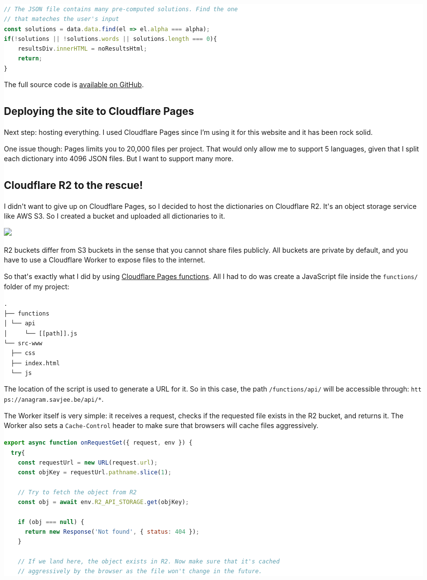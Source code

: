 ```typescript
// The JSON file contains many pre-computed solutions. Find the one
// that mateches the user's input
const solutions = data.data.find(el => el.alpha === alpha);
if(!solutions || !solutions.words || solutions.length === 0){
	resultsDiv.innerHTML = noResultsHtml;
	return;
}
```

The full source code is [available on GitHub](https://github.com/Savjee/anagram-solver).

## Deploying the site to Cloudflare Pages
Next step: hosting everything. I used Cloudflare Pages since I’m using it for this website and it has been rock solid.

One issue though: Pages limits you to 20,000 files per project. That would only allow me to support 5 languages, given that I split each dictionary into 4096 JSON files. But I want to support many more.

## Cloudflare R2 to the rescue!
I didn't want to give up on Cloudflare Pages, so I decided to host the dictionaries on Cloudflare R2. It's an object storage service like AWS S3. So I created a bucket and uploaded all dictionaries to it.

![](/uploads/2022-09-serverless-anagram-solver/architecture-cloudflare.png)

R2 buckets differ from S3 buckets in the sense that you cannot share files publicly. All buckets are private by default, and you have to use a Cloudflare Worker to expose files to the internet.

So that's exactly what I did by using [Cloudflare Pages functions](https://developers.cloudflare.com/pages/platform/functions/). All I had to do was create a JavaScript file inside the `functions/` folder of my project:

```
.
├── functions
│ └── api
│     └── [[path]].js
└── src-www
  ├── css
  ├── index.html
  └── js
```

The location of the script is used to generate a URL for it. So in this case, the path `/functions/api/` will be accessible through: `https://anagram.savjee.be/api/*`.

The Worker itself is very simple: it receives a request, checks if the requested file exists in the R2 bucket, and returns it. The Worker also sets a `Cache-Control` header to make sure that browsers will cache files aggressively.

```js
export async function onRequestGet({ request, env }) {
  try{
    const requestUrl = new URL(request.url);
    const objKey = requestUrl.pathname.slice(1);

    // Try to fetch the object from R2
    const obj = await env.R2_API_STORAGE.get(objKey);

    if (obj === null) {
      return new Response('Not found', { status: 404 });
    }

    // If we land here, the object exists in R2. Now make sure that it's cached
    // aggressively by the browser as the file won't change in the future.
```